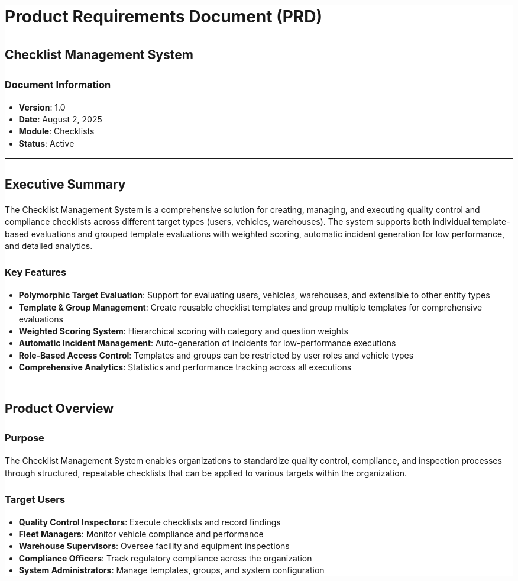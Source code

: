 # Product Requirements Document (PRD)

## Checklist Management System

### Document Information

- **Version**: 1.0
- **Date**: August 2, 2025
- **Module**: Checklists
- **Status**: Active

---

## Executive Summary

The Checklist Management System is a comprehensive solution for creating, managing, and executing quality control and compliance checklists across different target types (users, vehicles, warehouses). The system supports both individual template-based
evaluations and grouped template evaluations with weighted scoring, automatic incident generation for low performance, and detailed analytics.

### Key Features

- **Polymorphic Target Evaluation**: Support for evaluating users, vehicles, warehouses, and extensible to other entity types
- **Template & Group Management**: Create reusable checklist templates and group multiple templates for comprehensive evaluations
- **Weighted Scoring System**: Hierarchical scoring with category and question weights
- **Automatic Incident Management**: Auto-generation of incidents for low-performance executions
- **Role-Based Access Control**: Templates and groups can be restricted by user roles and vehicle types
- **Comprehensive Analytics**: Statistics and performance tracking across all executions

---

## Product Overview

### Purpose

The Checklist Management System enables organizations to standardize quality control, compliance, and inspection processes through structured, repeatable checklists that can be applied to various targets within the organization.

### Target Users

- **Quality Control Inspectors**: Execute checklists and record findings
- **Fleet Managers**: Monitor vehicle compliance and performance
- **Warehouse Supervisors**: Oversee facility and equipment inspections
- **Compliance Officers**: Track regulatory compliance across the organization
- **System Administrators**: Manage templates, groups, and system configuration
